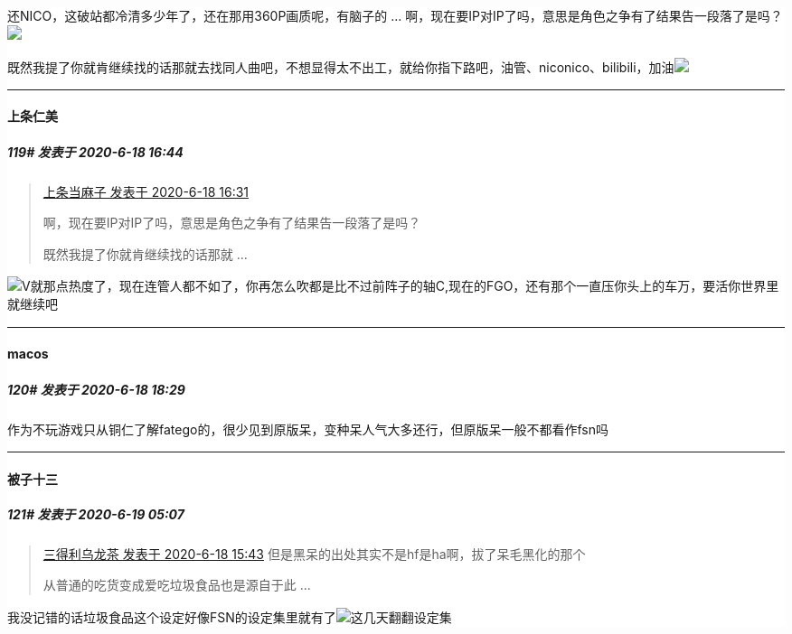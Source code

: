 还NICO，这破站都冷清多少年了，还在那用360P画质呢，有脑子的 ...</blockquote>
啊，现在要IP对IP了吗，意思是角色之争有了结果告一段落了是吗？<img src="https://static.saraba1st.com/image/smiley/face2017/245.png" referrerpolicy="no-referrer">

既然我提了你就肯继续找的话那就去找同人曲吧，不想显得太不出工，就给你指下路吧，油管、niconico、bilibili，加油<img src="https://static.saraba1st.com/image/smiley/face2017/227.gif" referrerpolicy="no-referrer">







-----

####  上条仁美  
##### 119#       发表于 2020-6-18 16:44



<blockquote><a href="httphttps://bbs.saraba1st.com/2b/forum.php?mod=redirect&amp;goto=findpost&amp;pid=47852253&amp;ptid=1942206" target="_blank">上条当麻子 发表于 2020-6-18 16:31</a>

啊，现在要IP对IP了吗，意思是角色之争有了结果告一段落了是吗？

既然我提了你就肯继续找的话那就 ...</blockquote>
<img src="https://static.saraba1st.com/image/smiley/face2017/049.png" referrerpolicy="no-referrer">V就那点热度了，现在连管人都不如了，你再怎么吹都是比不过前阵子的轴C,现在的FGO，还有那个一直压你头上的车万，要活你世界里就继续吧







-----

####  macos  
##### 120#       发表于 2020-6-18 18:29




作为不玩游戏只从铜仁了解fatego的，很少见到原版呆，变种呆人气大多还行，但原版呆一般不都看作fsn吗







-----

####  被子十三  
##### 121#       发表于 2020-6-19 05:07



<blockquote><a href="httphttps://bbs.saraba1st.com/2b/forum.php?mod=redirect&amp;goto=findpost&amp;pid=47851609&amp;ptid=1942206" target="_blank">三得利乌龙茶 发表于 2020-6-18 15:43</a>
但是黑呆的出处其实不是hf是ha啊，拔了呆毛黑化的那个

从普通的吃货变成爱吃垃圾食品也是源自于此 ...</blockquote>
我没记错的话垃圾食品这个设定好像FSN的设定集里就有了<img src="https://static.saraba1st.com/image/smiley/face2017/002.png" referrerpolicy="no-referrer">这几天翻翻设定集


